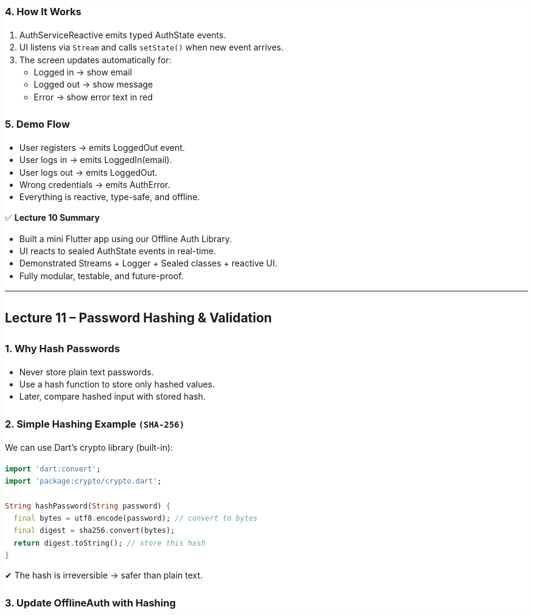 ### 4. How It Works

1. AuthServiceReactive emits typed AuthState events.
2. UI listens via `Stream` and calls `setState()` when new event arrives.
3. The screen updates automatically for:
    - Logged in → show email
    - Logged out → show message
    - Error → show error text in red

### 5. Demo Flow

- User registers → emits LoggedOut event.
- User logs in → emits LoggedIn(email).
- User logs out → emits LoggedOut.
- Wrong credentials → emits AuthError.
- Everything is reactive, type-safe, and offline.

✅ **Lecture 10 Summary**

- Built a mini Flutter app using our Offline Auth Library.
- UI reacts to sealed AuthState events in real-time.
- Demonstrated Streams + Logger + Sealed classes + reactive UI.
- Fully modular, testable, and future-proof.

------------------------------------------------------------------------

## **Lecture 11 – Password Hashing & Validation**

### 1. Why Hash Passwords

- Never store plain text passwords.
- Use a hash function to store only hashed values.
- Later, compare hashed input with stored hash.

### 2. Simple Hashing Example `(SHA-256)`

We can use Dart’s crypto library (built-in):

```dart
import 'dart:convert';
import 'package:crypto/crypto.dart';

String hashPassword(String password) {
  final bytes = utf8.encode(password); // convert to bytes
  final digest = sha256.convert(bytes);
  return digest.toString(); // store this hash
}
```

✔ The hash is irreversible → safer than plain text.

### 3. Update OfflineAuth with Hashing
